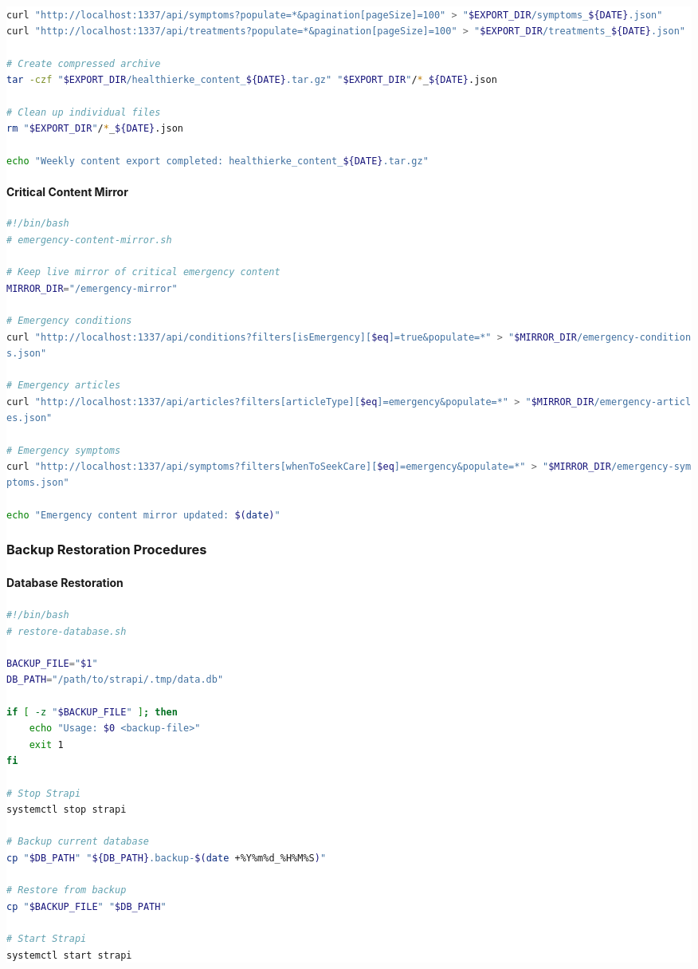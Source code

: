 ```bash
curl "http://localhost:1337/api/symptoms?populate=*&pagination[pageSize]=100" > "$EXPORT_DIR/symptoms_${DATE}.json"
curl "http://localhost:1337/api/treatments?populate=*&pagination[pageSize]=100" > "$EXPORT_DIR/treatments_${DATE}.json"

# Create compressed archive
tar -czf "$EXPORT_DIR/healthierke_content_${DATE}.tar.gz" "$EXPORT_DIR"/*_${DATE}.json

# Clean up individual files
rm "$EXPORT_DIR"/*_${DATE}.json

echo "Weekly content export completed: healthierke_content_${DATE}.tar.gz"
```

#### Critical Content Mirror
```bash
#!/bin/bash
# emergency-content-mirror.sh

# Keep live mirror of critical emergency content
MIRROR_DIR="/emergency-mirror"

# Emergency conditions
curl "http://localhost:1337/api/conditions?filters[isEmergency][$eq]=true&populate=*" > "$MIRROR_DIR/emergency-conditions.json"

# Emergency articles  
curl "http://localhost:1337/api/articles?filters[articleType][$eq]=emergency&populate=*" > "$MIRROR_DIR/emergency-articles.json"

# Emergency symptoms
curl "http://localhost:1337/api/symptoms?filters[whenToSeekCare][$eq]=emergency&populate=*" > "$MIRROR_DIR/emergency-symptoms.json"

echo "Emergency content mirror updated: $(date)"
```

### Backup Restoration Procedures

#### Database Restoration
```bash
#!/bin/bash
# restore-database.sh

BACKUP_FILE="$1"
DB_PATH="/path/to/strapi/.tmp/data.db"

if [ -z "$BACKUP_FILE" ]; then
    echo "Usage: $0 <backup-file>"
    exit 1
fi

# Stop Strapi
systemctl stop strapi

# Backup current database
cp "$DB_PATH" "${DB_PATH}.backup-$(date +%Y%m%d_%H%M%S)"

# Restore from backup
cp "$BACKUP_FILE" "$DB_PATH"

# Start Strapi
systemctl start strapi
```